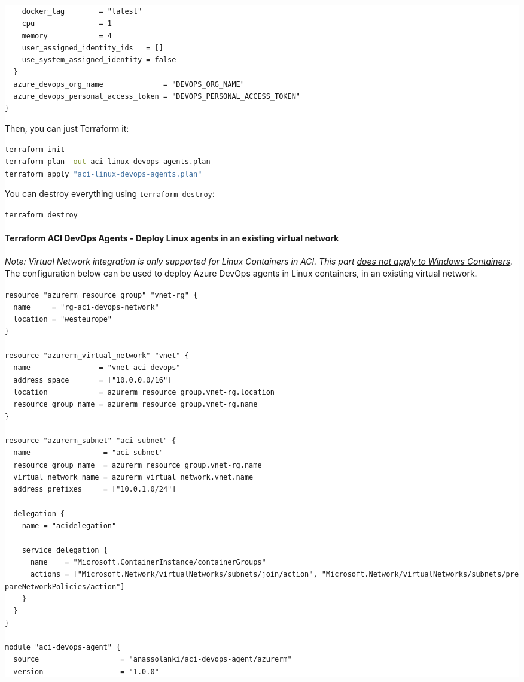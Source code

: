 ```hcl
    docker_tag        = "latest"
    cpu               = 1
    memory            = 4
    user_assigned_identity_ids   = []
    use_system_assigned_identity = false
  }
  azure_devops_org_name              = "DEVOPS_ORG_NAME"
  azure_devops_personal_access_token = "DEVOPS_PERSONAL_ACCESS_TOKEN"
}
```

Then, you can just Terraform it:

```bash
terraform init
terraform plan -out aci-linux-devops-agents.plan
terraform apply "aci-linux-devops-agents.plan"
```

You can destroy everything using `terraform destroy`:

```bash
terraform destroy
```

#### Terraform ACI DevOps Agents - Deploy Linux agents in an existing virtual network

*Note: Virtual Network integration is only supported for Linux Containers in ACI. This part [does not apply to Windows Containers](https://docs.microsoft.com/en-us/azure/container-instances/container-instances-virtual-network-concepts#other-limitations).*
The configuration below can be used to deploy Azure DevOps agents in Linux containers, in an existing virtual network.

```hcl
resource "azurerm_resource_group" "vnet-rg" {
  name     = "rg-aci-devops-network"
  location = "westeurope"
}

resource "azurerm_virtual_network" "vnet" {
  name                = "vnet-aci-devops"
  address_space       = ["10.0.0.0/16"]
  location            = azurerm_resource_group.vnet-rg.location
  resource_group_name = azurerm_resource_group.vnet-rg.name
}

resource "azurerm_subnet" "aci-subnet" {
  name                 = "aci-subnet"
  resource_group_name  = azurerm_resource_group.vnet-rg.name
  virtual_network_name = azurerm_virtual_network.vnet.name
  address_prefixes     = ["10.0.1.0/24"]

  delegation {
    name = "acidelegation"

    service_delegation {
      name    = "Microsoft.ContainerInstance/containerGroups"
      actions = ["Microsoft.Network/virtualNetworks/subnets/join/action", "Microsoft.Network/virtualNetworks/subnets/prepareNetworkPolicies/action"]
    }
  }
}

module "aci-devops-agent" {
  source                   = "anassolanki/aci-devops-agent/azurerm"
  version                  = "1.0.0"
```